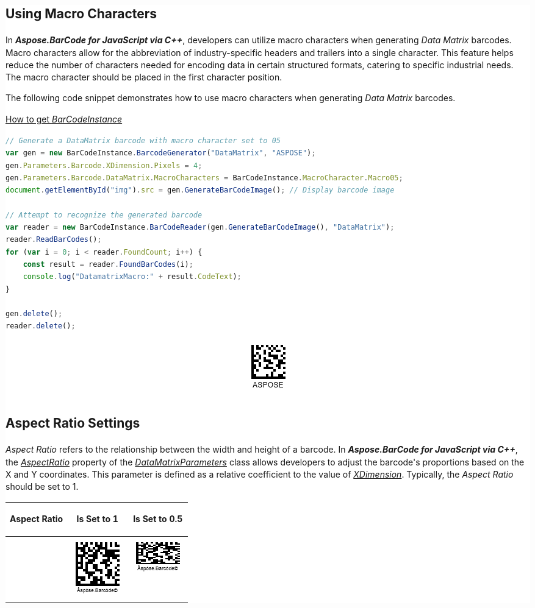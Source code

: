 ## **Using Macro Characters**
In ***Aspose.BarCode for JavaScript via C++***, developers can utilize macro characters when generating *Data Matrix* barcodes. Macro characters allow for the abbreviation of industry-specific headers and trailers into a single character. This feature helps reduce the number of characters needed for encoding data in certain structured formats, catering to specific industrial needs. The macro character should be placed in the first character position.

The following code snippet demonstrates how to use macro characters when generating *Data Matrix* barcodes.

[How to get *BarCodeInstance*](/barcode/javascript-cpp/get-barcode-module-instance/)
```javascript
// Generate a DataMatrix barcode with macro character set to 05
var gen = new BarCodeInstance.BarcodeGenerator("DataMatrix", "ASPOSE");
gen.Parameters.Barcode.XDimension.Pixels = 4;
gen.Parameters.Barcode.DataMatrix.MacroCharacters = BarCodeInstance.MacroCharacter.Macro05;
document.getElementById("img").src = gen.GenerateBarCodeImage(); // Display barcode image

// Attempt to recognize the generated barcode
var reader = new BarCodeInstance.BarCodeReader(gen.GenerateBarCodeImage(), "DataMatrix");
reader.ReadBarCodes();
for (var i = 0; i < reader.FoundCount; i++) {
    const result = reader.FoundBarCodes(i);
    console.log("DatamatrixMacro:" + result.CodeText);
}

gen.delete();
reader.delete();

```
  
<p align="center"><img src="datamatrixmacro.png"></p> 
  
## **Aspect Ratio Settings**
*Aspect Ratio* refers to the relationship between the width and height of a barcode. In ***Aspose.BarCode for JavaScript via C++***, the [*AspectRatio*](https://reference.aspose.com/barcode/javascript-cpp/aspose.barcode.generation/datamatrixparameters/properties/aspectratio) property of the [*DataMatrixParameters*](https://reference.aspose.com/barcode/javascript-cpp/aspose.barcode.generation/datamatrixparameters) class allows developers to adjust the barcode's proportions based on the X and Y coordinates. This parameter is defined as a relative coefficient to the value of [*XDimension*](https://reference.aspose.com/barcode/javascript-cpp/aspose.barcode.generation/barcodeparameters/properties/xdimension). Typically, the *Aspect Ratio* should be set to 1.

|<p align="center">**Aspect Ratio**</p>|<p align="center">**Is Set to 1**</p>|<p align="center">**Is Set to 0.5**</p>|
| :-: | :-: | :-: |
| |<img src="datamatrixaspectratio1.png">|<img src="datamatrixaspectratio0.5.png">|
